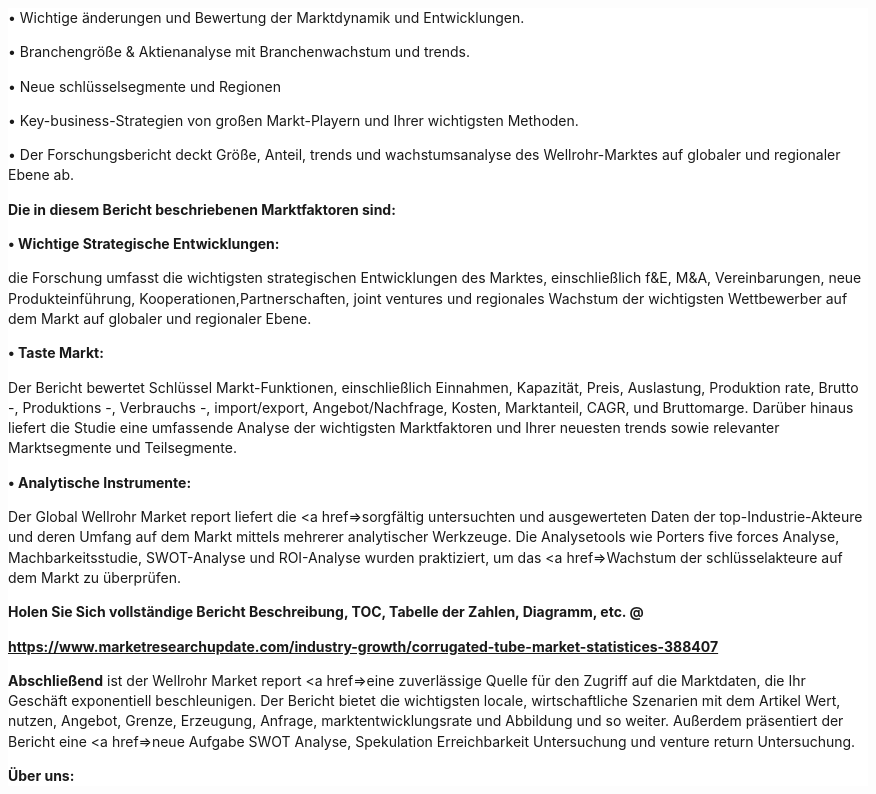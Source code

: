 • Wichtige änderungen und Bewertung der Marktdynamik und Entwicklungen.

• Branchengröße &amp; Aktienanalyse mit Branchenwachstum und trends.

• Neue schlüsselsegmente und Regionen

• Key-business-Strategien von großen Markt-Playern und Ihrer wichtigsten Methoden.

• Der Forschungsbericht deckt Größe, Anteil, trends und wachstumsanalyse des Wellrohr-Marktes auf globaler und regionaler Ebene ab.



<strong>Die in diesem Bericht beschriebenen Marktfaktoren sind:</strong>



<strong>• Wichtige Strategische Entwicklungen:</strong>

die Forschung umfasst die wichtigsten strategischen Entwicklungen des Marktes, einschließlich f&amp;E, M&amp;A, Vereinbarungen, neue Produkteinführung, Kooperationen,Partnerschaften, joint ventures und regionales Wachstum der wichtigsten Wettbewerber auf dem Markt auf globaler und regionaler Ebene.



<strong>• Taste Markt:</strong>

Der Bericht bewertet Schlüssel Markt-Funktionen, einschließlich Einnahmen, Kapazität, Preis, Auslastung, Produktion rate, Brutto -, Produktions -, Verbrauchs -, import/export, Angebot/Nachfrage, Kosten, Marktanteil, CAGR, und Bruttomarge. Darüber hinaus liefert die Studie eine umfassende Analyse der wichtigsten Marktfaktoren und Ihrer neuesten trends sowie relevanter Marktsegmente und Teilsegmente.



<strong>• Analytische Instrumente:</strong>

Der Global Wellrohr Market report liefert die <a href=>sorgf</a>ältig untersuchten und ausgewerteten Daten der top-Industrie-Akteure und deren Umfang auf dem Markt mittels mehrerer analytischer Werkzeuge. Die Analysetools wie Porters five forces Analyse, Machbarkeitsstudie, SWOT-Analyse und ROI-Analyse wurden praktiziert, um das <a href=>Wachstum</a> der schlüsselakteure auf dem Markt zu überprüfen.



<strong>Holen Sie Sich vollständige Bericht Beschreibung, TOC, Tabelle der Zahlen, Diagramm, etc. @ </strong>

<strong><a href=https://www.marketresearchupdate.com/industry-growth/corrugated-tube-market-statistices-388407>https://www.marketresearchupdate.com/industry-growth/corrugated-tube-market-statistices-388407</a></font></strong>



<strong>Abschließend</strong> ist der Wellrohr Market report <a href=>eine</a> zuverlässige Quelle für den Zugriff auf die Marktdaten, die Ihr Geschäft exponentiell beschleunigen. Der Bericht bietet die wichtigsten locale, wirtschaftliche Szenarien mit dem Artikel Wert, nutzen, Angebot, Grenze, Erzeugung, Anfrage, marktentwicklungsrate und Abbildung und so weiter. Außerdem präsentiert der Bericht eine <a href=>neue</a> Aufgabe SWOT Analyse, Spekulation Erreichbarkeit Untersuchung und venture return Untersuchung.



<strong>Über uns:</strong>
